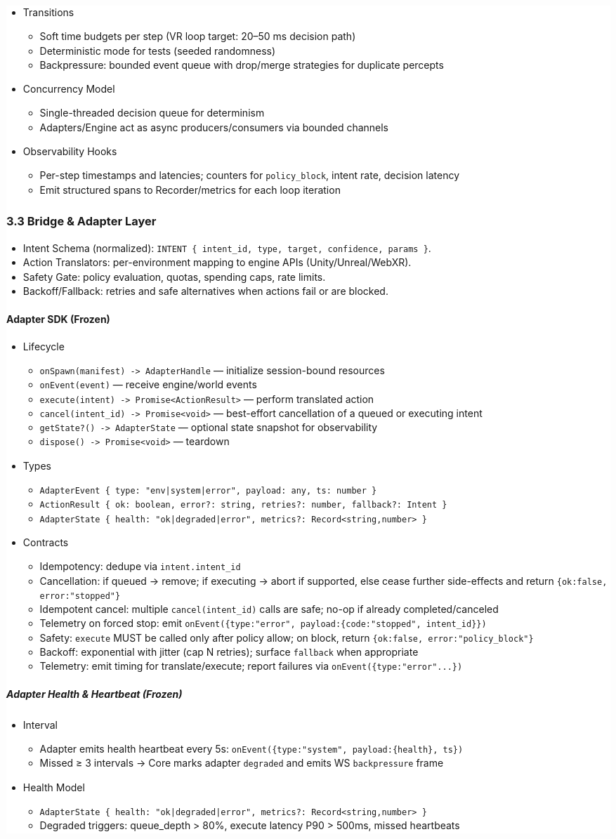 - Transitions
  - Soft time budgets per step (VR loop target: 20–50 ms decision path)
  - Deterministic mode for tests (seeded randomness)
  - Backpressure: bounded event queue with drop/merge strategies for duplicate percepts

- Concurrency Model
  - Single-threaded decision queue for determinism
  - Adapters/Engine act as async producers/consumers via bounded channels

- Observability Hooks
  - Per-step timestamps and latencies; counters for `policy_block`, intent rate, decision latency
  - Emit structured spans to Recorder/metrics for each loop iteration

### 3.3 Bridge & Adapter Layer
- Intent Schema (normalized): `INTENT { intent_id, type, target, confidence, params }`.
- Action Translators: per-environment mapping to engine APIs (Unity/Unreal/WebXR).
- Safety Gate: policy evaluation, quotas, spending caps, rate limits.
- Backoff/Fallback: retries and safe alternatives when actions fail or are blocked.

#### Adapter SDK (Frozen)

- Lifecycle
  - `onSpawn(manifest) -> AdapterHandle` — initialize session-bound resources
  - `onEvent(event)` — receive engine/world events
  - `execute(intent) -> Promise<ActionResult>` — perform translated action
  - `cancel(intent_id) -> Promise<void>` — best-effort cancellation of a queued or executing intent
  - `getState?() -> AdapterState` — optional state snapshot for observability
  - `dispose() -> Promise<void>` — teardown

- Types
  - `AdapterEvent { type: "env|system|error", payload: any, ts: number }`
  - `ActionResult { ok: boolean, error?: string, retries?: number, fallback?: Intent }`
  - `AdapterState { health: "ok|degraded|error", metrics?: Record<string,number> }`

- Contracts
  - Idempotency: dedupe via `intent.intent_id`
  - Cancellation: if queued → remove; if executing → abort if supported, else cease further side-effects and return `{ok:false, error:"stopped"}`
  - Idempotent cancel: multiple `cancel(intent_id)` calls are safe; no-op if already completed/canceled
  - Telemetry on forced stop: emit `onEvent({type:"error", payload:{code:"stopped", intent_id}})`
  - Safety: `execute` MUST be called only after policy allow; on block, return `{ok:false, error:"policy_block"}`
  - Backoff: exponential with jitter (cap N retries); surface `fallback` when appropriate
  - Telemetry: emit timing for translate/execute; report failures via `onEvent({type:"error"...})`

##### Adapter Health & Heartbeat (Frozen)

- Interval
  - Adapter emits health heartbeat every 5s: `onEvent({type:"system", payload:{health}, ts})`
  - Missed ≥ 3 intervals → Core marks adapter `degraded` and emits WS `backpressure` frame

- Health Model
  - `AdapterState { health: "ok|degraded|error", metrics?: Record<string,number> }`
  - Degraded triggers: queue_depth > 80%, execute latency P90 > 500ms, missed heartbeats
